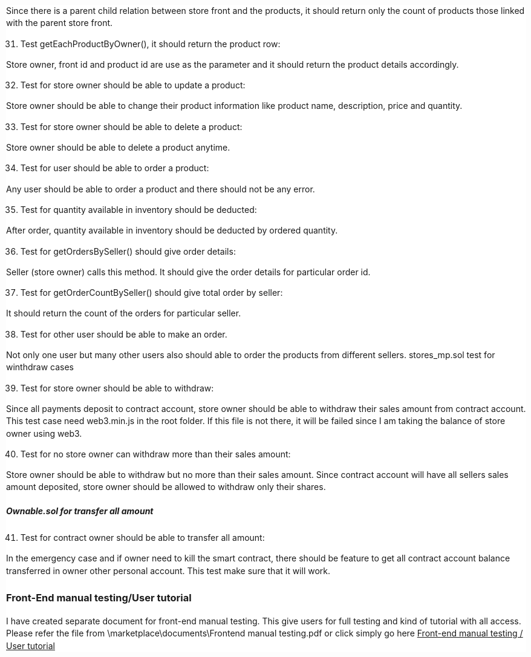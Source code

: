 Since there is a parent child relation between store front and the products, it should return only the count of products those linked with the parent store front.

31.	Test getEachProductByOwner(), it should return the product row:

Store owner, front id and product id are use as the parameter and it should return the product details accordingly.

32.	Test for store owner should be able to update a product:

Store owner should be able to change their product information like product name, description, price and quantity.

33.	Test for store owner should be able to delete a product:

Store owner should be able to delete a product anytime.

34.	Test for user should be able to order a product:

Any user should be able to order a product and there should not be any error.

35.	Test for quantity available in inventory should be deducted:

After order, quantity available in inventory should be deducted by ordered quantity.

36.	Test for getOrdersBySeller() should give order details:

Seller (store owner) calls this method. It should give the order details for particular order id.

37.	Test for getOrderCountBySeller() should give total order by seller:

It should return the count of the orders for particular seller.

38.	Test for other user should be able to make an order.

Not only one user but many other users also should able to order the products from different sellers.
stores_mp.sol test for winthdraw cases

39.	Test for store owner should be able to withdraw:

Since all payments deposit to contract account, store owner should be able to withdraw their sales amount from contract account. This test case need web3.min.js in the root folder. If this file is not there, it will be failed since I am taking the balance of store owner using web3.

40.	Test for no store owner can withdraw more than their sales amount:

Store owner should be able to withdraw but no more than their sales amount. Since contract account will have all sellers sales amount deposited, store owner should be allowed to withdraw only their shares.

##### Ownable.sol for transfer all amount

41.	Test for contract owner should be able to transfer all amount:

In the emergency case and if owner need to kill the smart contract, there should be feature to get all contract account balance transferred in owner other personal account. This test make sure that it will work.


### Front-End manual testing/User tutorial
I have created separate document for front-end manual testing. This give users for full testing and kind of tutorial with all access. Please refer the file from \marketplace\documents\Frontend manual testing.pdf or click simply go here <a href="documents/Frontend manual testing.pdf">Front-end manual testing / User tutorial</a> 
